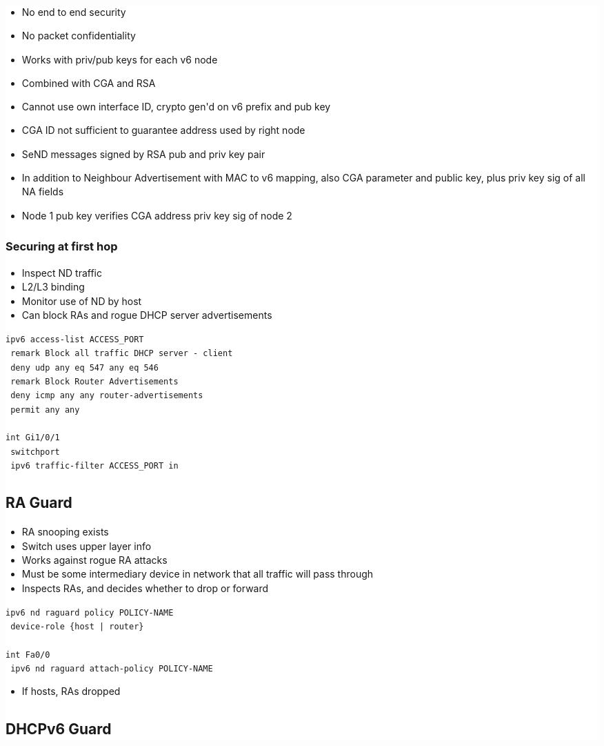 * No end to end security
* No packet confidentiality

* Works with priv/pub keys for each v6 node
* Combined with CGA and RSA
* Cannot use own interface ID, crypto gen'd on v6 prefix and pub key
* CGA ID not sufficient to guarantee address used by right node

* SeND messages signed by RSA pub and priv key pair
* In addition to Neighbour Advertisement with MAC to v6 mapping, also
  CGA parameter and public key, plus priv key sig of all NA fields
* Node 1 pub key verifies CGA address priv key sig of node 2

### Securing at first hop

* Inspect ND traffic
* L2/L3 binding
* Monitor use of ND by host
* Can block RAs and rogue DHCP server advertisements

```
ipv6 access-list ACCESS_PORT
 remark Block all traffic DHCP server - client
 deny udp any eq 547 any eq 546
 remark Block Router Advertisements
 deny icmp any any router-advertisements 
 permit any any

int Gi1/0/1
 switchport
 ipv6 traffic-filter ACCESS_PORT in
```

## RA Guard

* RA snooping exists
* Switch uses upper layer info
* Works against rogue RA attacks
* Must be some intermediary device in network that all traffic will pass
  through
* Inspects RAs, and decides whether to drop or forward

```
ipv6 nd raguard policy POLICY-NAME
 device-role {host | router}

int Fa0/0
 ipv6 nd raguard attach-policy POLICY-NAME
```

* If hosts, RAs dropped

## DHCPv6 Guard
